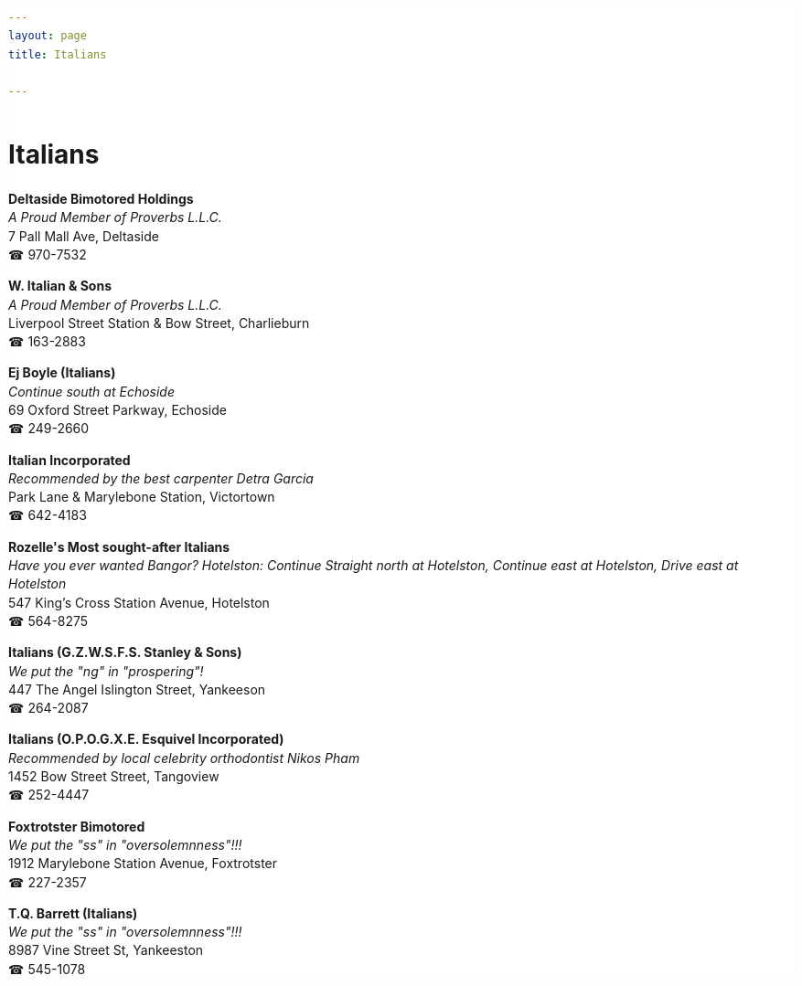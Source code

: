 ```yaml
---
layout: page 
title: Italians

---
```



# Italians


 **Deltaside Bimotored Holdings**  
_A Proud Member of Proverbs L.L.C._  
7 Pall Mall Ave, Deltaside  
☎ 970-7532

**W. Italian & Sons**  
_A Proud Member of Proverbs L.L.C._  
Liverpool Street Station & Bow Street, Charlieburn  
☎ 163-2883

**Ej Boyle (Italians)**  
_Continue south at Echoside_  
69 Oxford Street Parkway, Echoside  
☎ 249-2660

**Italian Incorporated**  
_Recommended by the best carpenter Detra Garcia_  
Park Lane & Marylebone Station, Victortown  
☎ 642-4183

**Rozelle's Most sought-after Italians**  
_Have you ever wanted Bangor? 
Hotelston: Continue Straight north at Hotelston, Continue east at Hotelston, Drive east at Hotelston_  
547 King’s Cross Station Avenue, Hotelston  
☎ 564-8275

**Italians (G.Z.W.S.F.S. Stanley & Sons)**  
_We put the "ng" in "prospering"!_  
447 The Angel Islington Street, Yankeeson  
☎ 264-2087

**Italians (O.P.O.G.X.E. Esquivel Incorporated)**  
_Recommended by local celebrity orthodontist Nikos Pham_  
1452 Bow Street Street, Tangoview  
☎ 252-4447

**Foxtrotster Bimotored**  
_We put the "ss" in "oversolemnness"!!!_  
1912 Marylebone Station Avenue, Foxtrotster  
☎ 227-2357

**T.Q. Barrett (Italians)**  
_We put the "ss" in "oversolemnness"!!!_  
8987 Vine Street St, Yankeeston  
☎ 545-1078
